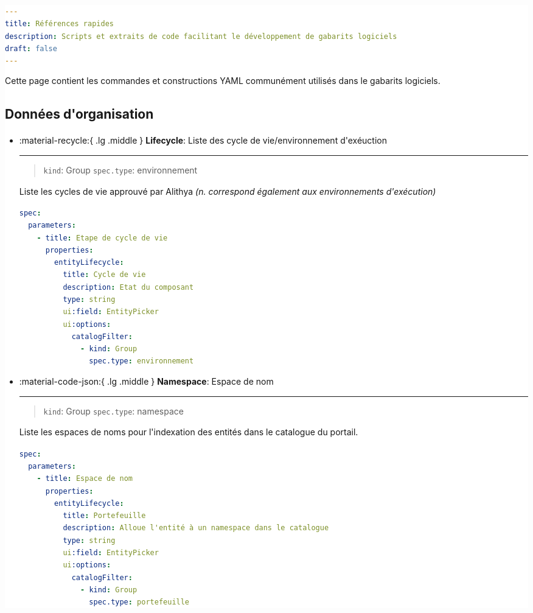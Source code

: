 ```yaml
---
title: Références rapides
description: Scripts et extraits de code facilitant le développement de gabarits logiciels
draft: false
---
```



Cette page contient les commandes et constructions YAML communément utilisés dans le gabarits logiciels.

## Données d'organisation

<div class="grid cards" markdown>

-   :material-recycle:{ .lg .middle } **Lifecycle**: Liste des cycle de vie/environnement  d'exéuction

    ---
  
    > `kind`: Group
    > `spec.type`: environnement
  
    Liste les cycles de vie approuvé par Alithya _(n. correspond également aux environnements d'exécution)_
  
    ```yaml
    spec:
      parameters:
        - title: Etape de cycle de vie
          properties:
            entityLifecycle:
              title: Cycle de vie
              description: Etat du composant
              type: string
              ui:field: EntityPicker
              ui:options:
                catalogFilter:
                  - kind: Group
                    spec.type: environnement
    ```

-   :material-code-json:{ .lg .middle } **Namespace**: Espace de nom

    ---
  
    > `kind`: Group
    > `spec.type`: namespace

    Liste les espaces de noms pour l'indexation des entités dans le catalogue du portail.

    ```yaml
    spec:
      parameters:
        - title: Espace de nom
          properties:
            entityLifecycle:
              title: Portefeuille
              description: Alloue l'entité à un namespace dans le catalogue
              type: string
              ui:field: EntityPicker
              ui:options:
                catalogFilter:
                  - kind: Group
                    spec.type: portefeuille
    ```

